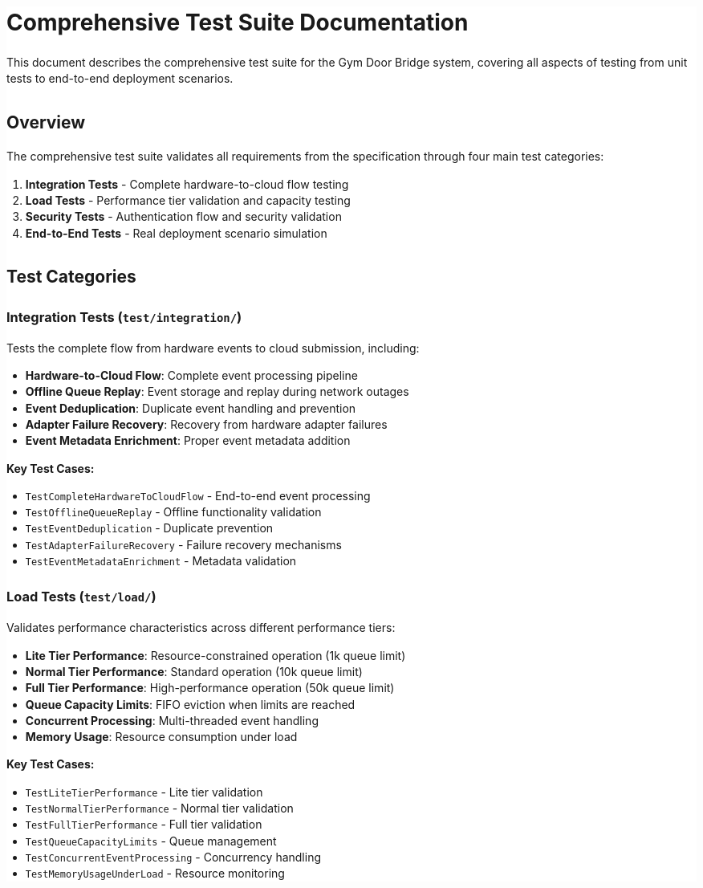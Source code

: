 # Comprehensive Test Suite Documentation

This document describes the comprehensive test suite for the Gym Door Bridge system, covering all aspects of testing from unit tests to end-to-end deployment scenarios.

## Overview

The comprehensive test suite validates all requirements from the specification through four main test categories:

1. **Integration Tests** - Complete hardware-to-cloud flow testing
2. **Load Tests** - Performance tier validation and capacity testing  
3. **Security Tests** - Authentication flow and security validation
4. **End-to-End Tests** - Real deployment scenario simulation

## Test Categories

### Integration Tests (`test/integration/`)

Tests the complete flow from hardware events to cloud submission, including:

- **Hardware-to-Cloud Flow**: Complete event processing pipeline
- **Offline Queue Replay**: Event storage and replay during network outages
- **Event Deduplication**: Duplicate event handling and prevention
- **Adapter Failure Recovery**: Recovery from hardware adapter failures
- **Event Metadata Enrichment**: Proper event metadata addition

**Key Test Cases:**
- `TestCompleteHardwareToCloudFlow` - End-to-end event processing
- `TestOfflineQueueReplay` - Offline functionality validation
- `TestEventDeduplication` - Duplicate prevention
- `TestAdapterFailureRecovery` - Failure recovery mechanisms
- `TestEventMetadataEnrichment` - Metadata validation

### Load Tests (`test/load/`)

Validates performance characteristics across different performance tiers:

- **Lite Tier Performance**: Resource-constrained operation (1k queue limit)
- **Normal Tier Performance**: Standard operation (10k queue limit)
- **Full Tier Performance**: High-performance operation (50k queue limit)
- **Queue Capacity Limits**: FIFO eviction when limits are reached
- **Concurrent Processing**: Multi-threaded event handling
- **Memory Usage**: Resource consumption under load

**Key Test Cases:**
- `TestLiteTierPerformance` - Lite tier validation
- `TestNormalTierPerformance` - Normal tier validation
- `TestFullTierPerformance` - Full tier validation
- `TestQueueCapacityLimits` - Queue management
- `TestConcurrentEventProcessing` - Concurrency handling
- `TestMemoryUsageUnderLoad` - Resource monitoring
